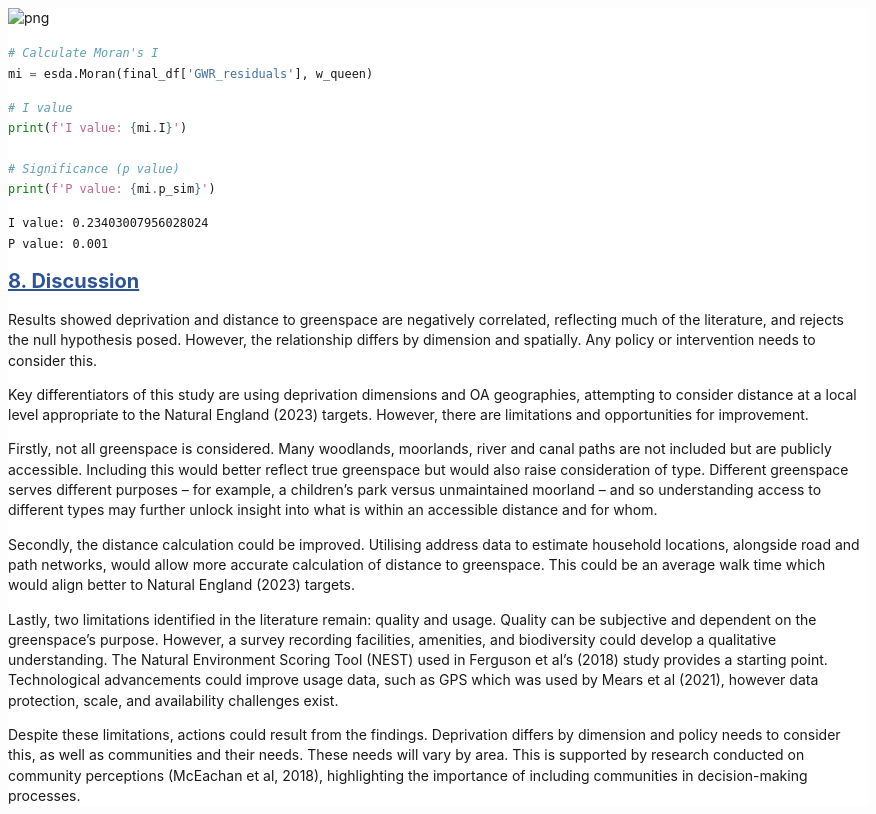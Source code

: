
    
![png](output_219_0.png)
    



```python
# Calculate Moran's I
mi = esda.Moran(final_df['GWR_residuals'], w_queen)
```


```python
# I value
print(f'I value: {mi.I}')

# Significance (p value)
print(f'P value: {mi.p_sim}')
```

    I value: 0.23403007956028024
    P value: 0.001
    

<div style="color: #2F5496; text-decoration: underline; font-size: 20px; font-weight: bold;">
    8. Discussion
</div>

Results showed deprivation and distance to greenspace are negatively correlated, reflecting much of the literature, and rejects the null hypothesis posed. However, the relationship differs by dimension and spatially. Any policy or intervention needs to consider this.

Key differentiators of this study are using deprivation dimensions and OA geographies, attempting to consider distance at a local level appropriate to the Natural England (2023) targets. However, there are limitations and opportunities for improvement.

Firstly, not all greenspace is considered. Many woodlands, moorlands, river and canal paths are not included but are publicly accessible. Including this would better reflect true greenspace but would also raise consideration of type. Different greenspace serves different purposes – for example, a children’s park versus unmaintained moorland – and so understanding access to different types may further unlock insight into what is within an accessible distance and for whom.

Secondly, the distance calculation could be improved. Utilising address data to estimate household locations, alongside road and path networks, would allow more accurate calculation of distance to greenspace. This could be an average walk time which would align better to Natural England (2023) targets.

Lastly, two limitations identified in the literature remain: quality and usage. Quality can be subjective and dependent on the greenspace’s purpose. However, a survey recording facilities, amenities, and biodiversity could develop a qualitative understanding. The Natural Environment Scoring Tool (NEST) used in Ferguson et al’s (2018) study provides a starting point. Technological advancements could improve usage data, such as GPS which was used by Mears et al (2021), however data protection, scale, and availability challenges exist.

Despite these limitations, actions could result from the findings. Deprivation differs by dimension and policy needs to consider this, as well as communities and their needs. These needs will vary by area. This is supported by research conducted on community perceptions (McEachan et al, 2018), highlighting the importance of including communities in decision-making processes.
